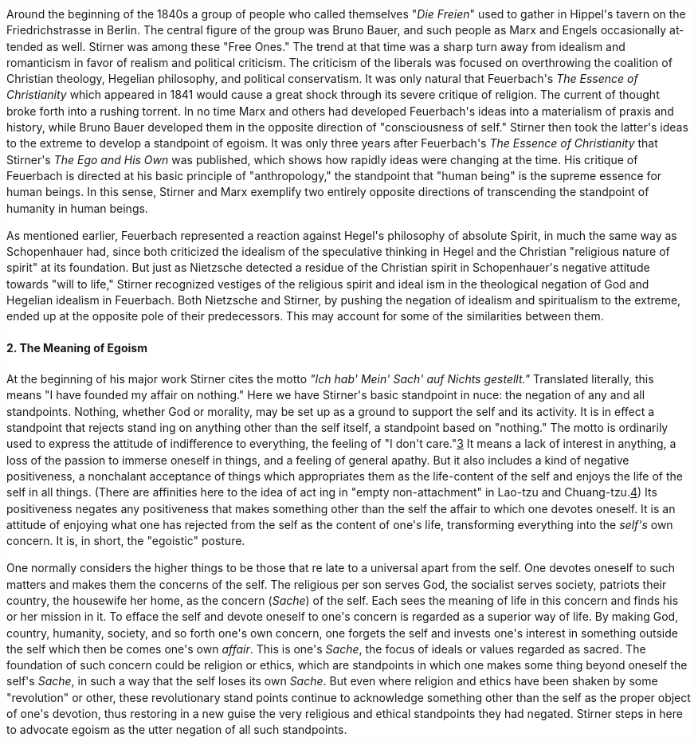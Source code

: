 Around the beginning of the 1840s a group of people who called themselves "<em>Die Freien</em>" used to gather in Hippel's tavern on the Friedrichstrasse in Berlin. The central figure of the group was Bruno Bauer, and such people as Marx and Engels occasionally at­ tended as well. Stirner was among these "Free Ones." The trend at that time was a sharp turn away from idealism and romanticism in favor of realism and political criticism. The criticism of the liberals was focused on overthrowing the coalition of Christian theology, Hegelian philosophy, and political conservatism. It was only natural that Feuerbach's <em>The Essence of Christianity</em> which appeared in 1841 would cause a great shock through its severe critique of religion. The current of thought broke forth into a rushing torrent. In no time Marx and others had developed Feuerbach's ideas into a mate­rialism of praxis and history, while Bruno Bauer developed them in the opposite direction of "consciousness of self." Stirner then took the latter's ideas to the extreme to develop a standpoint of egoism. It was only three years after Feuerbach's <em>The Essence of Christianity</em> that Stirner's <em>The Ego and His Own</em> was published, which shows how rapidly ideas were changing at the time. His critique of Feuerbach is directed at his basic principle of "anthropology," the standpoint that "human being" is the supreme essence for human beings. In this sense, Stirner and Marx exemplify two entirely opposite direc­tions of transcending the standpoint of humanity in human beings.

As mentioned earlier, Feuerbach represented a reaction against Hegel's philosophy of absolute Spirit, in much the same way as Schopenhauer had, since both criticized the idealism of the specula­tive thinking in Hegel and the Christian "religious nature of spirit" at its foundation. But just as Nietzsche detected a residue of the Christian spirit in Schopenhauer's negative attitude towards "will to life," Stirner recognized vestiges of the religious spirit and ideal­ ism in the theological negation of God and Hegelian idealism in Feuerbach. Both Nietzsche and Stirner, by pushing the negation of idealism and spiritualism to the extreme, ended up at the opposite pole of their predecessors. This may account for some of the simi­larities between them.

<h4>2. The Meaning of Egoism</h4>

At the beginning of his major work Stirner cites the motto <em>"Ich hab' Mein' Sach' auf Nichts gestellt."</em> Translated literally, this means "I have founded my affair on nothing." Here we have Stirner's basic standpoint in nuce: the negation of any and all standpoints. Noth­ing, whether God or morality, may be set up as a ground to support the self and its activity. It is in effect a standpoint that rejects stand­ ing on anything other than the self itself, a standpoint based on "nothing." The motto is ordinarily used to express the attitude of indifference to everything, the feeling of "I don't care."<a href="#fn3" class="fn">3</a> It means a lack of interest in anything, a loss of the passion to immerse oneself in things, and a feeling of general apathy. But it also includes a kind of negative positiveness, a nonchalant acceptance of things which appropriates them as the life-content of the self and enjoys the life of the self in all things. (There are affinities here to the idea of act­ ing in "empty non-attachment" in Lao-tzu and Chuang-tzu.<a href="#fn4" class="fn">4</a>) Its positiveness negates any positiveness that makes something other than the self the affair to which one devotes oneself. It is an attitude of enjoying what one has rejected from the self as the content of one's life, transforming everything into the <em>self's</em> own concern. It is, in short, the "egoistic" posture.

One normally considers the higher things to be those that re­ late to a universal apart from the self. One devotes oneself to such matters and makes them the concerns of the self. The religious per­ son serves God, the socialist serves society, patriots their country, the housewife her home, as the concern (<em>Sache</em>) of the self. Each sees the meaning of life in this concern and finds his or her mission in it. To efface the self and devote oneself to one's concern is re­garded as a superior way of life. By making God, country, human­ity, society, and so forth one's own concern, one forgets the self and invests one's interest in something outside the self which then be­ comes one's own <em>affair</em>. This is one's <em>Sache</em>, the focus of ideals or values regarded as sacred. The foundation of such concern could be religion or ethics, which are standpoints in which one makes some­ thing beyond oneself the self's <em>Sache</em>, in such a way that the self loses its own <em>Sache</em>. But even where religion and ethics have been shaken by some "revolution" or other, these revolutionary stand­ points continue to acknowledge something other than the self as the proper object of one's devotion, thus restoring in a new guise the very religious and ethical standpoints they had negated. Stirner steps in here to advocate egoism as the utter negation of all such standpoints.
